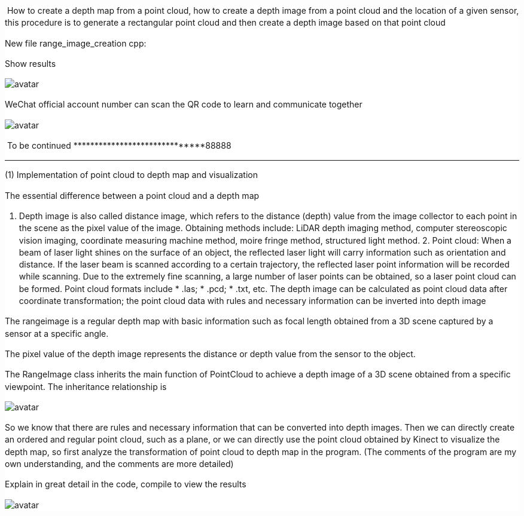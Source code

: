   How to create a depth map from a point cloud, how to create a depth image from a point cloud and the location of a given sensor, this procedure is to generate a rectangular point cloud and then create a depth image based on that point cloud 

 New file range_image_creation cpp: 

 Show results 

 ![avatar]( aHR0cDovL2ltYWdlczIwMTUuY25ibG9ncy5jb20vYmxvZy85NzYzOTQvMjAxNzAyLzk3NjM5NC0yMDE3MDIyNzE3MjYzNDkyMy04NTIyODQ0MzcucG5n) 

 WeChat official account number can scan the QR code to learn and communicate together 

 ![avatar]( aHR0cDovL2ltYWdlczIwMTUuY25ibG9ncy5jb20vYmxvZy85NzYzOTQvMjAxNzAzLzk3NjM5NC0yMDE3MDMwMzEzNTExMTQ3MC0xODkwMDY4MDIwLmpwZw) 

  To be continued ******************************88888 



--------------------------------------------------------------------------------

(1) Implementation of point cloud to depth map and visualization 

 The essential difference between a point cloud and a depth map 

 1. Depth image is also called distance image, which refers to the distance (depth) value from the image collector to each point in the scene as the pixel value of the image. Obtaining methods include: LiDAR depth imaging method, computer stereoscopic vision imaging, coordinate measuring machine method, moire fringe method, structured light method. 2. Point cloud: When a beam of laser light shines on the surface of an object, the reflected laser light will carry information such as orientation and distance. If the laser beam is scanned according to a certain trajectory, the reflected laser point information will be recorded while scanning. Due to the extremely fine scanning, a large number of laser points can be obtained, so a laser point cloud can be formed. Point cloud formats include * .las; * .pcd; * .txt, etc. The depth image can be calculated as point cloud data after coordinate transformation; the point cloud data with rules and necessary information can be inverted into depth image 

 The rangeimage is a regular depth map with basic information such as focal length obtained from a 3D scene captured by a sensor at a specific angle. 

 The pixel value of the depth image represents the distance or depth value from the sensor to the object. 

 The RangeImage class inherits the main function of PointCloud to achieve a depth image of a 3D scene obtained from a specific viewpoint. The inheritance relationship is 

 ![avatar]( aHR0cDovL2ltYWdlczIwMTUuY25ibG9ncy5jb20vYmxvZy85NzYzOTQvMjAxNzAzLzk3NjM5NC0yMDE3MDMyMjE1MDY0ODY1OC0xMjY1NTM2MjY5LnBuZw) 

 So we know that there are rules and necessary information that can be converted into depth images. Then we can directly create an ordered and regular point cloud, such as a plane, or we can directly use the point cloud obtained by Kinect to visualize the depth map, so first analyze the transformation of point cloud to depth map in the program. (The comments of the program are my own understanding, and the comments are more detailed) 

 Explain in great detail in the code, compile to view the results 

 ![avatar]( aHR0cDovL2ltYWdlczIwMTUuY25ibG9ncy5jb20vYmxvZy85NzYzOTQvMjAxNzAzLzk3NjM5NC0yMDE3MDMyMjE1NDkzNjQyNC0xMjI5NzI4Nzg5LnBuZw) 
